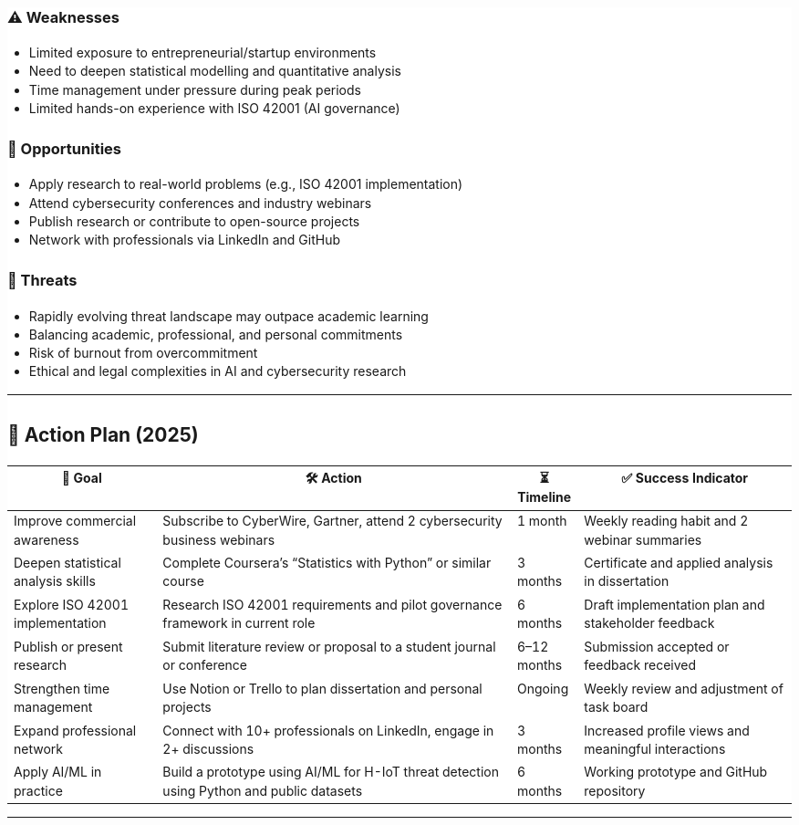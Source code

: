 ### ⚠️ Weaknesses
- Limited exposure to entrepreneurial/startup environments  
- Need to deepen statistical modelling and quantitative analysis  
- Time management under pressure during peak periods  
- Limited hands-on experience with ISO 42001 (AI governance)  

### 🌟 Opportunities
- Apply research to real-world problems (e.g., ISO 42001 implementation)  
- Attend cybersecurity conferences and industry webinars  
- Publish research or contribute to open-source projects  
- Network with professionals via LinkedIn and GitHub  

### 🚧 Threats
- Rapidly evolving threat landscape may outpace academic learning  
- Balancing academic, professional, and personal commitments  
- Risk of burnout from overcommitment  
- Ethical and legal complexities in AI and cybersecurity research  

---

## 🎯 Action Plan (2025)

| 🎯 **Goal**                                                                 | 🛠️ **Action**                                                                                      | ⏳ **Timeline**     | ✅ **Success Indicator**                                      |
|--------------------------------------------------------------------------|--------------------------------------------------------------------------------------------------|------------------|-------------------------------------------------------------|
| Improve commercial awareness                                             | Subscribe to CyberWire, Gartner, attend 2 cybersecurity business webinars                    | 1 month          | Weekly reading habit and 2 webinar summaries                |
| Deepen statistical analysis skills                                       | Complete Coursera’s “Statistics with Python” or similar course                                   | 3 months         | Certificate and applied analysis in dissertation            |
| Explore ISO 42001 implementation                                         | Research ISO 42001 requirements and pilot governance framework in current role                  | 6 months         | Draft implementation plan and stakeholder feedback          |
| Publish or present research                                              | Submit literature review or proposal to a student journal or conference                          | 6–12 months      | Submission accepted or feedback received                    |
| Strengthen time management                                               | Use Notion or Trello to plan dissertation and personal projects                                  | Ongoing          | Weekly review and adjustment of task board                  |
| Expand professional network                                              | Connect with 10+ professionals on LinkedIn, engage in 2+ discussions                             | 3 months         | Increased profile views and meaningful interactions         |
| Apply AI/ML in practice                                                  | Build a prototype using AI/ML for H-IoT threat detection using Python and public datasets        | 6 months         | Working prototype and GitHub repository                     |

---